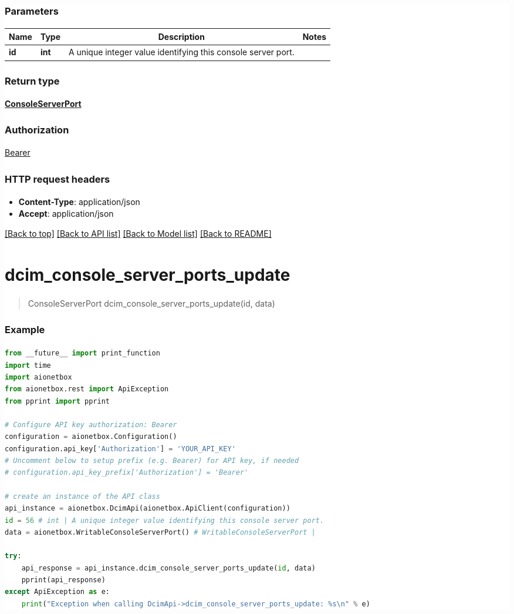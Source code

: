 ### Parameters

Name | Type | Description  | Notes
------------- | ------------- | ------------- | -------------
 **id** | **int**| A unique integer value identifying this console server port. | 

### Return type

[**ConsoleServerPort**](ConsoleServerPort.md)

### Authorization

[Bearer](../README.md#Bearer)

### HTTP request headers

 - **Content-Type**: application/json
 - **Accept**: application/json

[[Back to top]](#) [[Back to API list]](../README.md#documentation-for-api-endpoints) [[Back to Model list]](../README.md#documentation-for-models) [[Back to README]](../README.md)

# **dcim_console_server_ports_update**
> ConsoleServerPort dcim_console_server_ports_update(id, data)





### Example
```python
from __future__ import print_function
import time
import aionetbox
from aionetbox.rest import ApiException
from pprint import pprint

# Configure API key authorization: Bearer
configuration = aionetbox.Configuration()
configuration.api_key['Authorization'] = 'YOUR_API_KEY'
# Uncomment below to setup prefix (e.g. Bearer) for API key, if needed
# configuration.api_key_prefix['Authorization'] = 'Bearer'

# create an instance of the API class
api_instance = aionetbox.DcimApi(aionetbox.ApiClient(configuration))
id = 56 # int | A unique integer value identifying this console server port.
data = aionetbox.WritableConsoleServerPort() # WritableConsoleServerPort | 

try:
    api_response = api_instance.dcim_console_server_ports_update(id, data)
    pprint(api_response)
except ApiException as e:
    print("Exception when calling DcimApi->dcim_console_server_ports_update: %s\n" % e)
```
